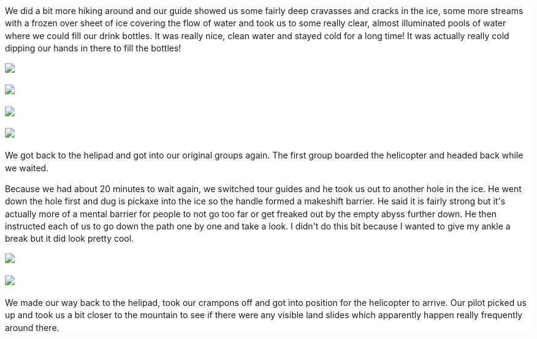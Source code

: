 We did a bit more hiking around and our guide showed us some fairly deep
cravasses and cracks in the ice, some more streams with a frozen over sheet of
ice covering the flow of water and took us to some really clear, almost
illuminated pools of water where we could fill our drink bottles. It was really
nice, clean water and stayed cold for a long time! It was actually really cold
dipping our hands in there to fill the bottles!

[![](https://lh3.googleusercontent.com/GP9T-GcZGta19tSr0mARus7iJQv7Mk3xUEdelQtP8CZ4ysz519qaJQi8hQgwPAFBS9KUQqGeT3YBw_vsnt-OJ4Qq8GhNZUVkBPOGfc4GE2JUINMCu1AeNf2QSsa3Rl4DWlvFvQ)](https://photos.google.com/share/AF1QipMPL5TOERd5_1HUmlO-j5J_8p9Mwtj-ILeSXUTLPcQa1K8f5oIx4Nr2SmwYOdZ2VA?key=YVVkRk5PRWVBOEJHd01GdG5XcHhudkU0MkpGMjlR&source=ctrlq.org)

[![](https://lh3.googleusercontent.com/et5uyxAxU2oPJOmgB3b0srfYdywR4_EYtDeqc6e5vL7mkS_fQ8BJL2obHWDlNWtWHt_vgg0sOQ5Xtzo56X40r-0v3mtM8xYpJx3leq7ra1oqzAxcwy9fTH3g4YskiF2zie1rrw)](https://photos.google.com/share/AF1QipOKexLu_wFIgMLsSHO2Qgnhskrz-q1hx6TQpQg-nAtLwB9bSOuqz4ArxfCq-M91hQ?key=Q0Q2dTZfcUJzeHcxTXlOZ1B5ZmdiUGltUVNVbmZ3&source=ctrlq.org)

[![](https://lh3.googleusercontent.com/yL6N5B7EVtZXwX_WT2wUqR9r7ghHY3lbdvX7AvZtbNUdmYQ3pKhm5Uox7dTRahIKymNi5GrKP9wO3EB5TH_cc9D1ygkDBx5009nDP3kLdrOcnd8XILouM9zcEJF3VtyjXzEaIA)](https://photos.google.com/share/AF1QipNHmm4F8k2agZsBgKqTvPpBRIF64f7ztlPY0HosD7hwJJ3lqteAUNTuUszfBj8w-g?key=UUF2c0VDZGF3ZHVweWljVS0xMzdsSXdrblhGWXBB&source=ctrlq.org)

[![](https://lh3.googleusercontent.com/CIQ1xXEiyAD9R_QGv7y4nSllTlriUpPHnTHiFWSssUW9jEw0B3QZ333QX0TAmllPPp9tCo3zM24_UeakJ92gtVfaqZiGOm1Ns1iCGcMYtG-370F-cy_NnqGdIkq3mUed-GKjjg)](https://photos.google.com/share/AF1QipONynHu4Kky4RqSStHSqgXhY2dXngAdzQ3j9kPLL863ndkfn41NkAq2zqbaZBop6g?key=a1N5N1lBWnZ2REI1SlFBZmZLVXFvZEx3UGt2VC13&source=ctrlq.org)

We got back to the helipad and got into our original groups again. The first
group boarded the helicopter and headed back while we waited.

<iframe class="youtube-video" width="560" height="315" src="https://www.youtube.com/embed/fBZo6hIF4-I" frameborder="0" allowfullscreen></iframe>

Because we had about 20 minutes to wait again, we switched tour guides and he
took us out to another hole in the ice. He went down the hole first and dug is
pickaxe into the ice so the handle formed a makeshift barrier. He said it is
fairly strong but it's actually more of a mental barrier for people to not go
too far or get freaked out by the empty abyss further down. He then instructed
each of us to go down the path one by one and take a look. I didn't do this bit
because I wanted to give my ankle a break but it did look pretty cool.

[![](https://lh3.googleusercontent.com/eK5mJTKIhGtuB63gfKzWIrF86nPLckPCVteKrC7RLp2jmu7vK-A7H0eOAKwkLDxky88axHEz8cnjk5BDCcMSG-GGuqs_-oN836mifpp6nJy1oFXWRUPaGoEoLvxMZPB6NO1M5Q)](https://photos.google.com/share/AF1QipMs2puNLNgy57xDSi9D69-CRiJYUQ8t4HlAOBp6z6KgglsyK9fSObjQmkKIyfZqFg?key=ZHNMWGhuWVczVDBITmRldURsWXZRSWlGcGk4NnNR&source=ctrlq.org)

[![](https://lh3.googleusercontent.com/3vNMqKDkwPlPfLoUiYvQix3mICSq3hJXnT2MD5tq7K_jLaqqU_wcqrMlJ5g4lIbJzXFfk2a1yoHpBgdo4Apb2X_tyh1fJp6vF163O3MpflOaacdpv5bVEvR3JQpMdFBhMJOFhg)](https://photos.google.com/share/AF1QipO3lYfOzWXhyJEQnWQ1lDFphd0x2nQMwLfdXf6gFcgSXkNRl8pN939ah-3kc8Fobw?key=djhmTGlPZURscUM3LW9vMWk1cko1WTYzQjRURTRB&source=ctrlq.org)

We made our way back to the helipad, took our crampons off and got into position
for the helicopter to arrive. Our pilot picked us up and took us a bit closer to
the mountain to see if there were any visible land slides which apparently happen
really frequently around there.
